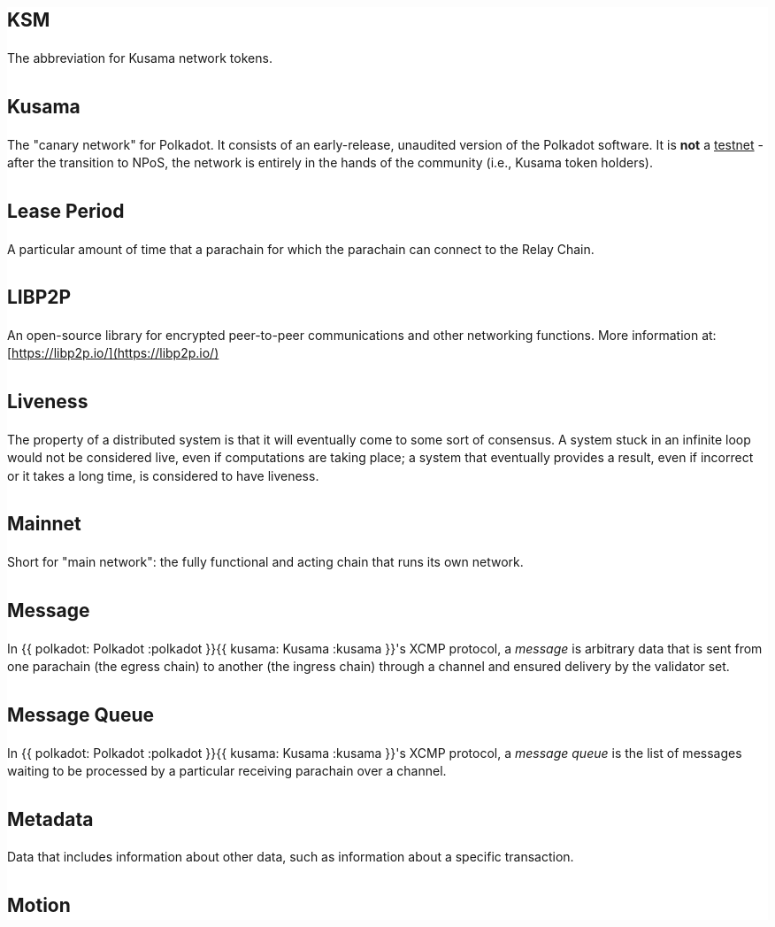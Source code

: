 ## KSM

The abbreviation for Kusama network tokens.

## Kusama

The "canary network" for Polkadot. It consists of an early-release, unaudited version of the
Polkadot software. It is **not** a [testnet](#testnet) - after the transition to NPoS, the network
is entirely in the hands of the community (i.e., Kusama token holders).

## Lease Period

A particular amount of time that a parachain for which the parachain can connect to the Relay Chain.

## LIBP2P

An open-source library for encrypted peer-to-peer communications and other networking functions.
More information at: [https://libp2p.io/](https://libp2p.io/)

## Liveness

The property of a distributed system is that it will eventually come to some sort of consensus. A
system stuck in an infinite loop would not be considered live, even if computations are taking
place; a system that eventually provides a result, even if incorrect or it takes a long time, is
considered to have liveness.

## Mainnet

Short for "main network": the fully functional and acting chain that runs its own network.

## Message

In {{ polkadot: Polkadot :polkadot }}{{ kusama: Kusama :kusama }}'s XCMP protocol, a _message_ is
arbitrary data that is sent from one parachain (the egress chain) to another (the ingress chain)
through a channel and ensured delivery by the validator set.

## Message Queue

In {{ polkadot: Polkadot :polkadot }}{{ kusama: Kusama :kusama }}'s XCMP protocol, a _message queue_
is the list of messages waiting to be processed by a particular receiving parachain over a channel.

## Metadata

Data that includes information about other data, such as information about a specific transaction.

## Motion
